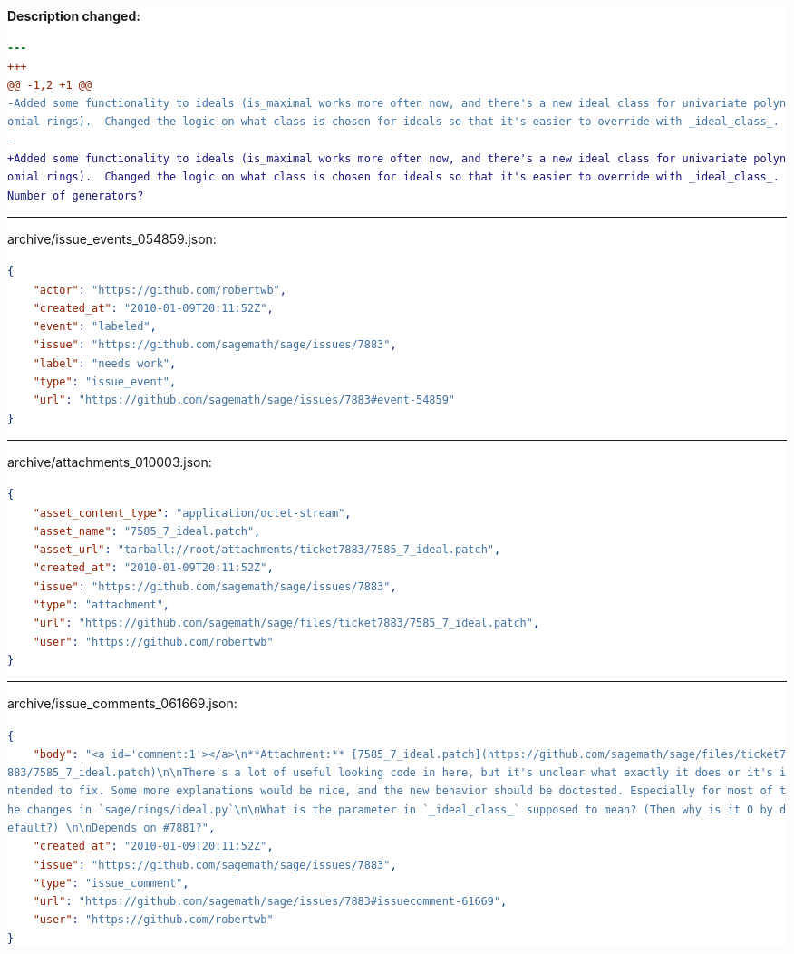 **Description changed:**
``````diff
--- 
+++ 
@@ -1,2 +1 @@
-Added some functionality to ideals (is_maximal works more often now, and there's a new ideal class for univariate polynomial rings).  Changed the logic on what class is chosen for ideals so that it's easier to override with _ideal_class_.
-
+Added some functionality to ideals (is_maximal works more often now, and there's a new ideal class for univariate polynomial rings).  Changed the logic on what class is chosen for ideals so that it's easier to override with _ideal_class_. Number of generators? 
``````




---

archive/issue_events_054859.json:
```json
{
    "actor": "https://github.com/robertwb",
    "created_at": "2010-01-09T20:11:52Z",
    "event": "labeled",
    "issue": "https://github.com/sagemath/sage/issues/7883",
    "label": "needs work",
    "type": "issue_event",
    "url": "https://github.com/sagemath/sage/issues/7883#event-54859"
}
```



---

archive/attachments_010003.json:
```json
{
    "asset_content_type": "application/octet-stream",
    "asset_name": "7585_7_ideal.patch",
    "asset_url": "tarball://root/attachments/ticket7883/7585_7_ideal.patch",
    "created_at": "2010-01-09T20:11:52Z",
    "issue": "https://github.com/sagemath/sage/issues/7883",
    "type": "attachment",
    "url": "https://github.com/sagemath/sage/files/ticket7883/7585_7_ideal.patch",
    "user": "https://github.com/robertwb"
}
```



---

archive/issue_comments_061669.json:
```json
{
    "body": "<a id='comment:1'></a>\n**Attachment:** [7585_7_ideal.patch](https://github.com/sagemath/sage/files/ticket7883/7585_7_ideal.patch)\n\nThere's a lot of useful looking code in here, but it's unclear what exactly it does or it's intended to fix. Some more explanations would be nice, and the new behavior should be doctested. Especially for most of the changes in `sage/rings/ideal.py`\n\nWhat is the parameter in `_ideal_class_` supposed to mean? (Then why is it 0 by default?) \n\nDepends on #7881?",
    "created_at": "2010-01-09T20:11:52Z",
    "issue": "https://github.com/sagemath/sage/issues/7883",
    "type": "issue_comment",
    "url": "https://github.com/sagemath/sage/issues/7883#issuecomment-61669",
    "user": "https://github.com/robertwb"
}
```
